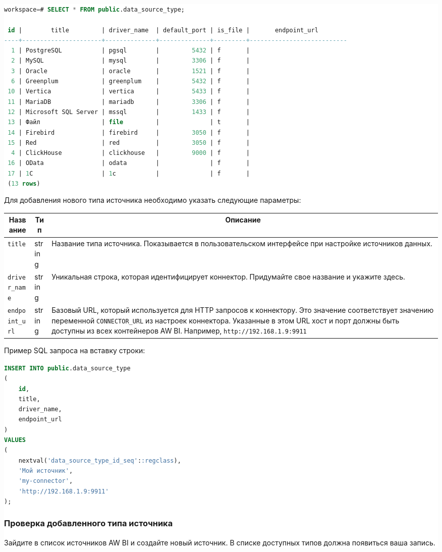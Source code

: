 ```sql
workspace=# SELECT * FROM public.data_source_type;

 id |        title         | driver_name  | default_port | is_file |       endpoint_url        
----+----------------------+--------------+--------------+---------+---------------------------
  1 | PostgreSQL           | pgsql        |         5432 | f       | 
  2 | MySQL                | mysql        |         3306 | f       | 
  3 | Oracle               | oracle       |         1521 | f       | 
  6 | Greenplum            | greenplum    |         5432 | f       | 
 10 | Vertica              | vertica      |         5433 | f       | 
 11 | MariaDB              | mariadb      |         3306 | f       | 
 12 | Microsoft SQL Server | mssql        |         1433 | f       | 
 13 | Файл                 | file         |              | t       | 
 14 | Firebird             | firebird     |         3050 | f       | 
 15 | Red                  | red          |         3050 | f       | 
  4 | ClickHouse           | clickhouse   |         9000 | f       | 
 16 | OData                | odata        |              | f       | 
 17 | 1C                   | 1c           |              | f       | 
 (13 rows)
```

Для добавления нового типа источника необходимо указать следующие параметры:

| Название | Тип | Описание |
| --- | --- | --- |
| <nobr>`title`</nobr> | string | Название типа источника. Показывается в пользовательском интерфейсе при настройке источников данных. |
| <nobr>`driver_name`</nobr> | string | Уникальная строка, которая идентифицирует коннектор. Придумайте свое название и укажите здесь. |
| <nobr>`endpoint_url`</nobr> | string | Базовый URL, который используется для HTTP запросов к коннектору. Это значение соответствует значению переменной `CONNECTOR_URL` из настроек коннектора. Указанные в этом URL хост и порт должны быть доступны из всех контейнеров AW BI. Например, `http://192.168.1.9:9911` |

Пример SQL запроса на вставку строки:
```sql
INSERT INTO public.data_source_type
(
    id, 
    title, 
    driver_name, 
    endpoint_url
)
VALUES
(
    nextval('data_source_type_id_seq'::regclass), 
    'Мой источник', 
    'my-connector', 
    'http://192.168.1.9:9911'
);
```

### Проверка добавленного типа источника

Зайдите в список источников AW BI и создайте новый источник. В списке доступных типов 
должна появиться ваша запись.
